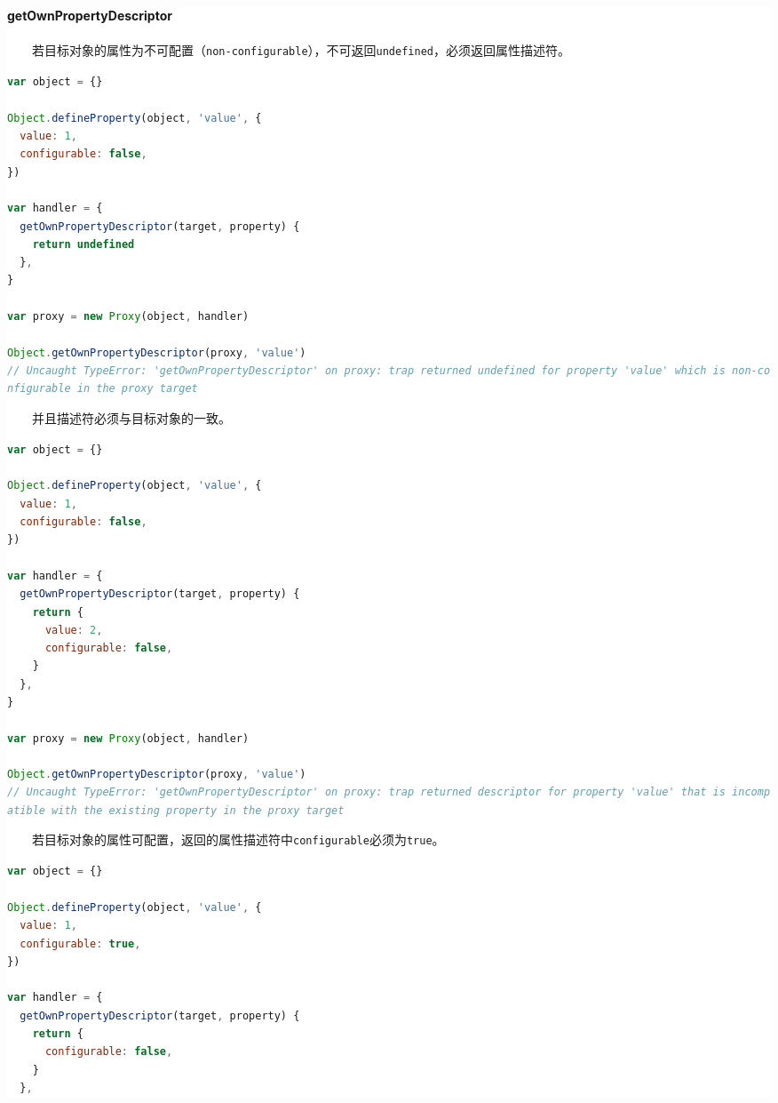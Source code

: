 #### getOwnPropertyDescriptor

&emsp;&emsp;若目标对象的属性为不可配置（`non-configurable`），不可返回`undefined`，必须返回属性描述符。

```javascript
var object = {}

Object.defineProperty(object, 'value', {
  value: 1,
  configurable: false,
})

var handler = {
  getOwnPropertyDescriptor(target, property) {
    return undefined
  },
}

var proxy = new Proxy(object, handler)

Object.getOwnPropertyDescriptor(proxy, 'value')
// Uncaught TypeError: 'getOwnPropertyDescriptor' on proxy: trap returned undefined for property 'value' which is non-configurable in the proxy target
```

&emsp;&emsp;并且描述符必须与目标对象的一致。

```javascript
var object = {}

Object.defineProperty(object, 'value', {
  value: 1,
  configurable: false,
})

var handler = {
  getOwnPropertyDescriptor(target, property) {
    return {
      value: 2,
      configurable: false,
    }
  },
}

var proxy = new Proxy(object, handler)

Object.getOwnPropertyDescriptor(proxy, 'value')
// Uncaught TypeError: 'getOwnPropertyDescriptor' on proxy: trap returned descriptor for property 'value' that is incompatible with the existing property in the proxy target
```

&emsp;&emsp;若目标对象的属性可配置，返回的属性描述符中`configurable`必须为`true`。

```javascript
var object = {}

Object.defineProperty(object, 'value', {
  value: 1,
  configurable: true,
})

var handler = {
  getOwnPropertyDescriptor(target, property) {
    return {
      configurable: false,
    }
  },
```